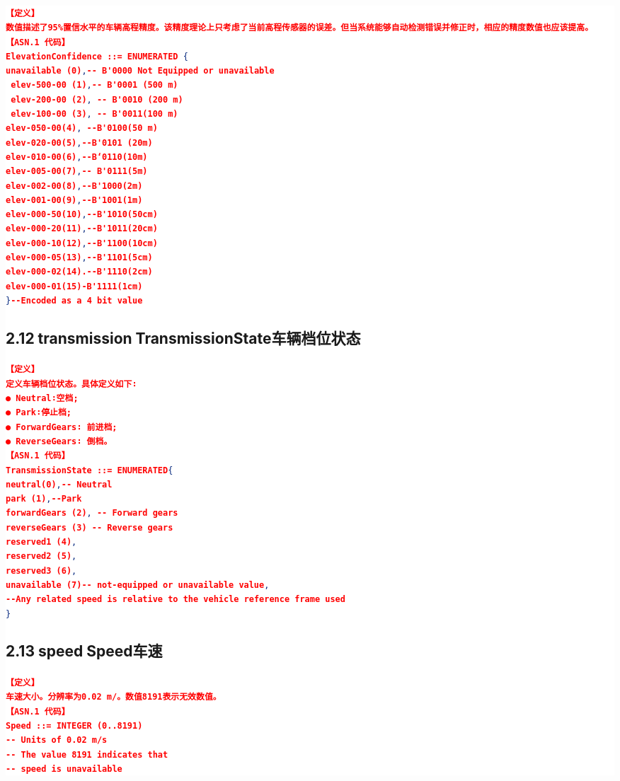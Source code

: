 ```json
【定义】
数值描述了95%置信水平的车辆高程精度。该精度理论上只考虑了当前高程传感器的误差。但当系统能够自动检测错误并修正时，相应的精度数值也应该提高。
【ASN.1 代码】
ElevationConfidence ::= ENUMERATED {
unavailable (0),-- B'0000 Not Equipped or unavailable
 elev-500-00 (1),-- B'0001 (500 m)
 elev-200-00 (2), -- B'0010 (200 m)
 elev-100-00 (3), -- B'0011(100 m) 
elev-050-00(4), --B'0100(50 m)
elev-020-00(5),--B'0101 (20m) 
elev-010-00(6),--B‘0110(10m) 
elev-005-00(7),-- B'0111(5m) 
elev-002-00(8),--B'1000(2m) 
elev-001-00(9),--B'1001(1m) 
elev-000-50(10),--B'1010(50cm)
elev-000-20(11),--B'1011(20cm) 
elev-000-10(12),--B'1100(10cm) 
elev-000-05(13),--B'1101(5cm) 
elev-000-02(14).--B'1110(2cm) 
elev-000-01(15)-B'1111(1cm)
}--Encoded as a 4 bit value
```

## 2.12 transmission TransmissionState车辆档位状态

```json
【定义】
定义车辆档位状态。具体定义如下∶
● Neutral∶空档;
● Park∶停止档;
● ForwardGears∶ 前进档;
● ReverseGears∶ 倒档。
【ASN.1 代码】
TransmissionState ::= ENUMERATED{
neutral(0),-- Neutral 
park (1),--Park
forwardGears (2), -- Forward gears
reverseGears (3) -- Reverse gears 
reserved1 (4), 
reserved2 (5),
reserved3 (6),
unavailable (7)-- not-equipped or unavailable value,
--Any related speed is relative to the vehicle reference frame used 
}
```

## 2.13  speed Speed车速

```json
【定义】
车速大小。分辨率为0.02 m/。数值8191表示无效数值。
【ASN.1 代码】
Speed ::= INTEGER (0..8191)
-- Units of 0.02 m/s
-- The value 8191 indicates that 
-- speed is unavailable
```

